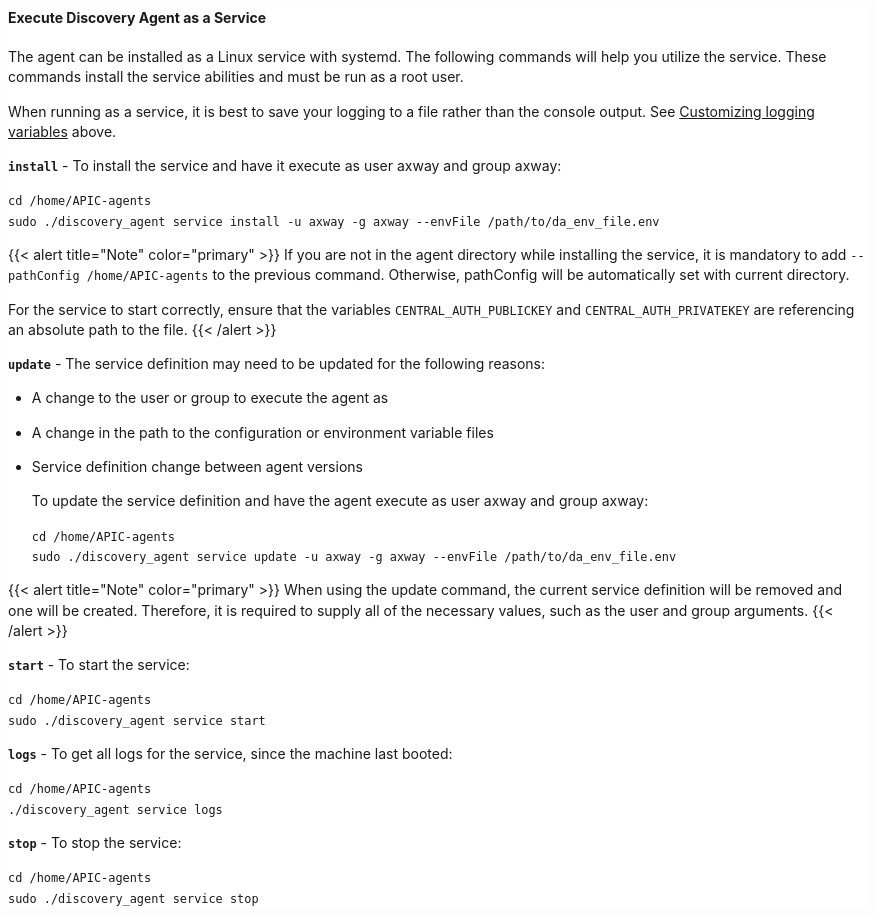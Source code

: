 #### Execute Discovery Agent as a Service

The agent can be installed as a Linux service with systemd. The following commands will help you utilize the service. These commands install the service abilities and must be run as a root user.

When running as a service, it is best to save your logging to a file rather than the console output. See [Customizing logging variables](#customizing-discovery-agent-logging-variables) above.

**`install`** - To install the service and have it execute as user axway and group axway:

  ```shell
  cd /home/APIC-agents
  sudo ./discovery_agent service install -u axway -g axway --envFile /path/to/da_env_file.env
  ```

{{< alert title="Note" color="primary" >}}
If you are not in the agent directory while installing the service, it is mandatory to add `--pathConfig /home/APIC-agents` to the previous command. Otherwise, pathConfig will be automatically set with current directory.

For the service to start correctly, ensure that the variables `CENTRAL_AUTH_PUBLICKEY` and `CENTRAL_AUTH_PRIVATEKEY` are referencing an absolute path to the file.
{{< /alert >}}

**`update`** - The service definition may need to be updated for the following reasons:

* A change to the user or group to execute the agent as
* A change in the path to the configuration or environment variable files
* Service definition change between agent versions

  To update the service definition and have the agent execute as user axway and group axway:

  ```shell
  cd /home/APIC-agents
  sudo ./discovery_agent service update -u axway -g axway --envFile /path/to/da_env_file.env
  ```

{{< alert title="Note" color="primary" >}}
When using the update command, the current service definition will be removed and one will be created.  Therefore, it is required to supply all of the necessary values, such as the user and group arguments.
{{< /alert >}}

**`start`** - To start the service:

  ```shell
  cd /home/APIC-agents
  sudo ./discovery_agent service start
  ```

**`logs`** - To get all logs for the service, since the machine last booted:

  ```shell
  cd /home/APIC-agents
  ./discovery_agent service logs
  ```

**`stop`** - To stop the service:

  ```shell
  cd /home/APIC-agents
  sudo ./discovery_agent service stop
  ```
